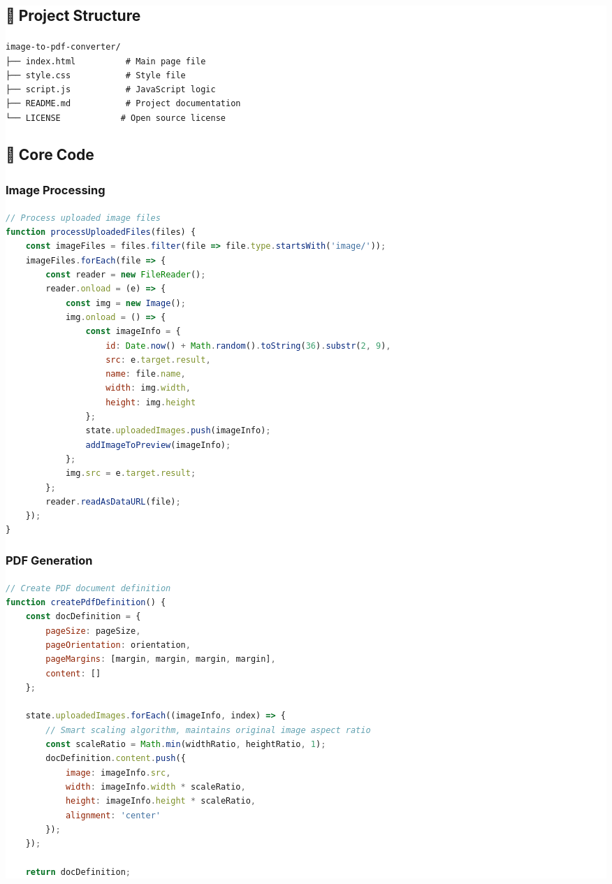 ## 📁 Project Structure

```
image-to-pdf-converter/
├── index.html          # Main page file
├── style.css           # Style file
├── script.js           # JavaScript logic
├── README.md           # Project documentation
└── LICENSE            # Open source license
```

## 🎯 Core Code

### Image Processing
```javascript
// Process uploaded image files
function processUploadedFiles(files) {
    const imageFiles = files.filter(file => file.type.startsWith('image/'));
    imageFiles.forEach(file => {
        const reader = new FileReader();
        reader.onload = (e) => {
            const img = new Image();
            img.onload = () => {
                const imageInfo = {
                    id: Date.now() + Math.random().toString(36).substr(2, 9),
                    src: e.target.result,
                    name: file.name,
                    width: img.width,
                    height: img.height
                };
                state.uploadedImages.push(imageInfo);
                addImageToPreview(imageInfo);
            };
            img.src = e.target.result;
        };
        reader.readAsDataURL(file);
    });
}
```

### PDF Generation
```javascript
// Create PDF document definition
function createPdfDefinition() {
    const docDefinition = {
        pageSize: pageSize,
        pageOrientation: orientation,
        pageMargins: [margin, margin, margin, margin],
        content: []
    };
    
    state.uploadedImages.forEach((imageInfo, index) => {
        // Smart scaling algorithm, maintains original image aspect ratio
        const scaleRatio = Math.min(widthRatio, heightRatio, 1);
        docDefinition.content.push({
            image: imageInfo.src,
            width: imageInfo.width * scaleRatio,
            height: imageInfo.height * scaleRatio,
            alignment: 'center'
        });
    });
    
    return docDefinition;
```